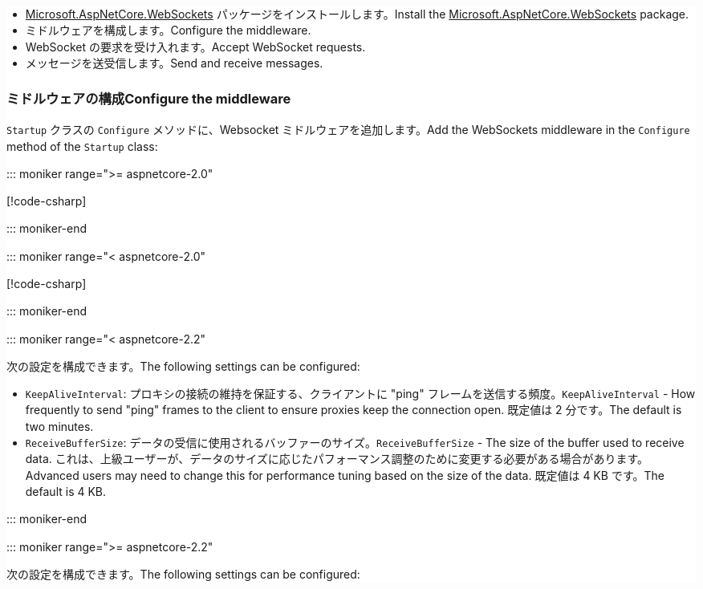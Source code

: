 * <span data-ttu-id="348f4-129">[Microsoft.AspNetCore.WebSockets](https://www.nuget.org/packages/Microsoft.AspNetCore.WebSockets/) パッケージをインストールします。</span><span class="sxs-lookup"><span data-stu-id="348f4-129">Install the [Microsoft.AspNetCore.WebSockets](https://www.nuget.org/packages/Microsoft.AspNetCore.WebSockets/) package.</span></span>
* <span data-ttu-id="348f4-130">ミドルウェアを構成します。</span><span class="sxs-lookup"><span data-stu-id="348f4-130">Configure the middleware.</span></span>
* <span data-ttu-id="348f4-131">WebSocket の要求を受け入れます。</span><span class="sxs-lookup"><span data-stu-id="348f4-131">Accept WebSocket requests.</span></span>
* <span data-ttu-id="348f4-132">メッセージを送受信します。</span><span class="sxs-lookup"><span data-stu-id="348f4-132">Send and receive messages.</span></span>

### <a name="configure-the-middleware"></a><span data-ttu-id="348f4-133">ミドルウェアの構成</span><span class="sxs-lookup"><span data-stu-id="348f4-133">Configure the middleware</span></span>

<span data-ttu-id="348f4-134">`Startup` クラスの `Configure` メソッドに、Websocket ミドルウェアを追加します。</span><span class="sxs-lookup"><span data-stu-id="348f4-134">Add the WebSockets middleware in the `Configure` method of the `Startup` class:</span></span>

::: moniker range=">= aspnetcore-2.0"

[!code-csharp[](websockets/samples/2.x/WebSocketsSample/Startup.cs?name=UseWebSockets)]

::: moniker-end

::: moniker range="< aspnetcore-2.0"

[!code-csharp[](websockets/samples/1.x/WebSocketsSample/Startup.cs?name=UseWebSockets)]

::: moniker-end

::: moniker range="< aspnetcore-2.2"

<span data-ttu-id="348f4-135">次の設定を構成できます。</span><span class="sxs-lookup"><span data-stu-id="348f4-135">The following settings can be configured:</span></span>

* <span data-ttu-id="348f4-136">`KeepAliveInterval`: プロキシの接続の維持を保証する、クライアントに "ping" フレームを送信する頻度。</span><span class="sxs-lookup"><span data-stu-id="348f4-136">`KeepAliveInterval` - How frequently to send "ping" frames to the client to ensure proxies keep the connection open.</span></span> <span data-ttu-id="348f4-137">既定値は 2 分です。</span><span class="sxs-lookup"><span data-stu-id="348f4-137">The default is two minutes.</span></span>
* <span data-ttu-id="348f4-138">`ReceiveBufferSize`: データの受信に使用されるバッファーのサイズ。</span><span class="sxs-lookup"><span data-stu-id="348f4-138">`ReceiveBufferSize` - The size of the buffer used to receive data.</span></span> <span data-ttu-id="348f4-139">これは、上級ユーザーが、データのサイズに応じたパフォーマンス調整のために変更する必要がある場合があります。</span><span class="sxs-lookup"><span data-stu-id="348f4-139">Advanced users may need to change this for performance tuning based on the size of the data.</span></span> <span data-ttu-id="348f4-140">既定値は 4 KB です。</span><span class="sxs-lookup"><span data-stu-id="348f4-140">The default is 4 KB.</span></span>

::: moniker-end

::: moniker range=">= aspnetcore-2.2"

<span data-ttu-id="348f4-141">次の設定を構成できます。</span><span class="sxs-lookup"><span data-stu-id="348f4-141">The following settings can be configured:</span></span>
